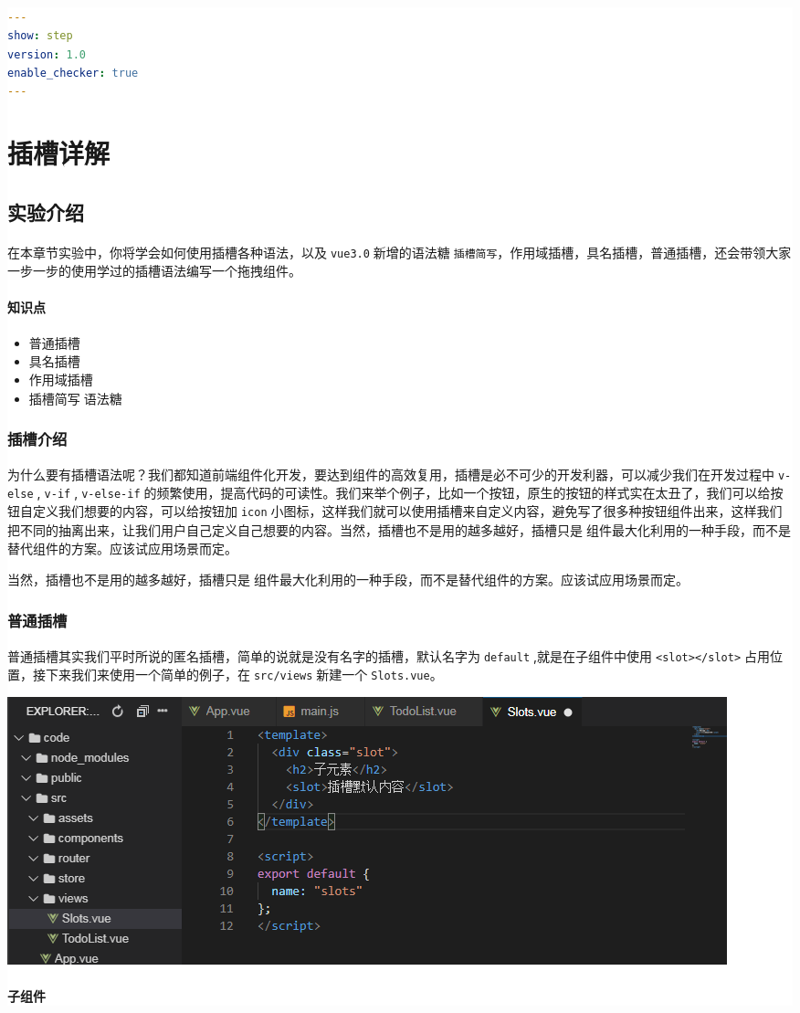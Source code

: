 ```yaml
---
show: step
version: 1.0
enable_checker: true
---
```


# 插槽详解

## 实验介绍

在本章节实验中，你将学会如何使用插槽各种语法，以及 `vue3.0` 新增的语法糖 `插槽简写`，作用域插槽，具名插槽，普通插槽，还会带领大家一步一步的使用学过的插槽语法编写一个拖拽组件。

####  知识点

- 普通插槽
- 具名插槽
- 作用域插槽
- 插槽简写 语法糖

###  插槽介绍

为什么要有插槽语法呢？我们都知道前端组件化开发，要达到组件的高效复用，插槽是必不可少的开发利器，可以减少我们在开发过程中 `v-else` , `v-if` , `v-else-if` 的频繁使用，提高代码的可读性。我们来举个例子，比如一个按钮，原生的按钮的样式实在太丑了，我们可以给按钮自定义我们想要的内容，可以给按钮加 `icon` 小图标，这样我们就可以使用插槽来自定义内容，避免写了很多种按钮组件出来，这样我们把不同的抽离出来，让我们用户自己定义自己想要的内容。当然，插槽也不是用的越多越好，插槽只是 组件最大化利用的一种手段，而不是替代组件的方案。应该试应用场景而定。

当然，插槽也不是用的越多越好，插槽只是 组件最大化利用的一种手段，而不是替代组件的方案。应该试应用场景而定。

###  普通插槽

普通插槽其实我们平时所说的匿名插槽，简单的说就是没有名字的插槽，默认名字为 `default` ,就是在子组件中使用 `<slot></slot>` 占用位置，接下来我们来使用一个简单的例子，在 `src/views` 新建一个 `Slots.vue`。

![](.\Snipaste_2020-08-03_15-26-32.png)

#### 子组件
